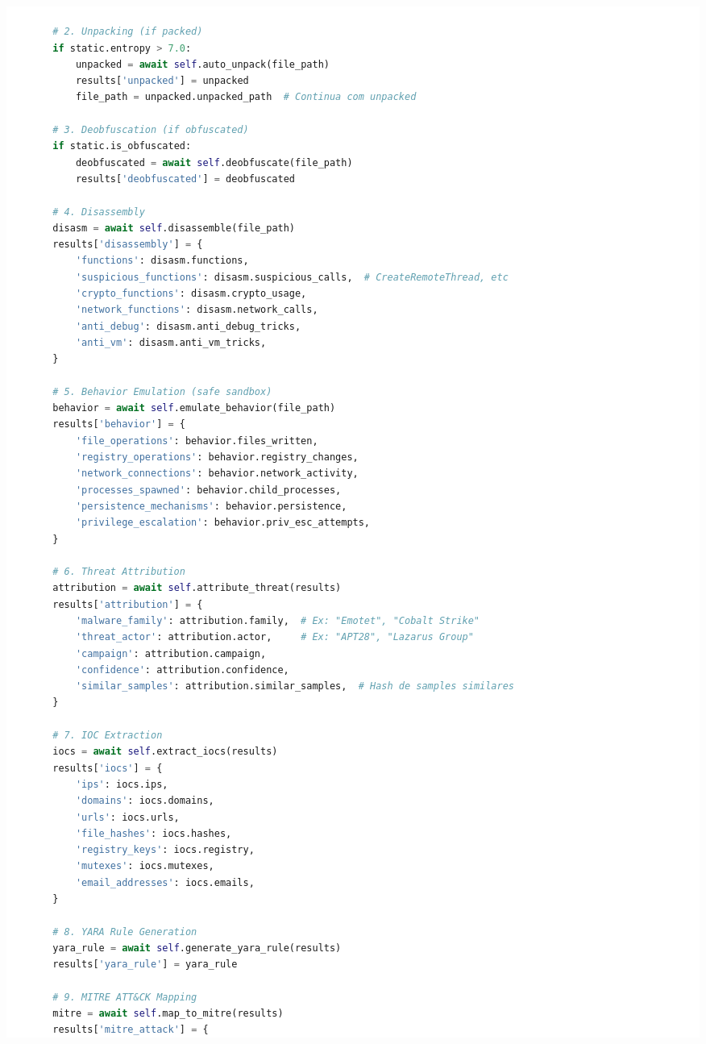 ```python

        # 2. Unpacking (if packed)
        if static.entropy > 7.0:
            unpacked = await self.auto_unpack(file_path)
            results['unpacked'] = unpacked
            file_path = unpacked.unpacked_path  # Continua com unpacked

        # 3. Deobfuscation (if obfuscated)
        if static.is_obfuscated:
            deobfuscated = await self.deobfuscate(file_path)
            results['deobfuscated'] = deobfuscated

        # 4. Disassembly
        disasm = await self.disassemble(file_path)
        results['disassembly'] = {
            'functions': disasm.functions,
            'suspicious_functions': disasm.suspicious_calls,  # CreateRemoteThread, etc
            'crypto_functions': disasm.crypto_usage,
            'network_functions': disasm.network_calls,
            'anti_debug': disasm.anti_debug_tricks,
            'anti_vm': disasm.anti_vm_tricks,
        }

        # 5. Behavior Emulation (safe sandbox)
        behavior = await self.emulate_behavior(file_path)
        results['behavior'] = {
            'file_operations': behavior.files_written,
            'registry_operations': behavior.registry_changes,
            'network_connections': behavior.network_activity,
            'processes_spawned': behavior.child_processes,
            'persistence_mechanisms': behavior.persistence,
            'privilege_escalation': behavior.priv_esc_attempts,
        }

        # 6. Threat Attribution
        attribution = await self.attribute_threat(results)
        results['attribution'] = {
            'malware_family': attribution.family,  # Ex: "Emotet", "Cobalt Strike"
            'threat_actor': attribution.actor,     # Ex: "APT28", "Lazarus Group"
            'campaign': attribution.campaign,
            'confidence': attribution.confidence,
            'similar_samples': attribution.similar_samples,  # Hash de samples similares
        }

        # 7. IOC Extraction
        iocs = await self.extract_iocs(results)
        results['iocs'] = {
            'ips': iocs.ips,
            'domains': iocs.domains,
            'urls': iocs.urls,
            'file_hashes': iocs.hashes,
            'registry_keys': iocs.registry,
            'mutexes': iocs.mutexes,
            'email_addresses': iocs.emails,
        }

        # 8. YARA Rule Generation
        yara_rule = await self.generate_yara_rule(results)
        results['yara_rule'] = yara_rule

        # 9. MITRE ATT&CK Mapping
        mitre = await self.map_to_mitre(results)
        results['mitre_attack'] = {
```